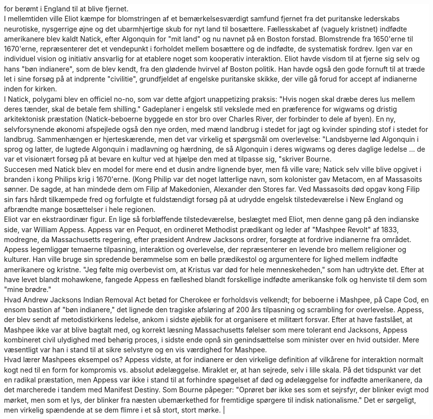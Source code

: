 for berømt i England til at blive fjernet.<br/>I mellemtiden ville Eliot kæmpe for blomstringen af et bemærkelsesværdigt samfund fjernet fra det puritanske lederskabs neurotiske, nysgerrige øjne og det ubarmhjertige skub for nyt land til bosættere. Fællesskabet af (vaguely kristnet) indfødte amerikanere blev kaldt Natick, efter Algonquin for "mit land" og nu navnet på en Boston forstad. Blomstrende fra 1650'erne til 1670'erne, repræsenterer det et vendepunkt i forholdet mellem bosættere og de indfødte, de systematisk fordrev. Igen var en individuel vision og initiativ ansvarlig for at etablere noget som kooperativ interaktion. Eliot havde visdom til at fjerne sig selv og hans "bøn indianere", som de blev kendt, fra den glødende hvirvel af Boston politik. Han havde også den gode fornuft til at træde let i sine forsøg på at indprente "civilitie", grundfjeldet af engelske puritanske skikke, der ville gå forud for accept af indianerne inden for kirken.<br/>I Natick, polygami blev en officiel no-no, som var dette afgjort unappetizing praksis: "Hvis nogen skal dræbe deres lus mellem deres tænder, skal de betale fem shilling." Gadeplaner i engelsk stil vekslede med en præference for wigwams og dristig arkitektonisk præstation (Natick-beboerne byggede en stor bro over Charles River, der forbinder to dele af byen). En ny, selvforsynende økonomi afspejlede også den nye orden, med mænd landbrug i stedet for jagt og kvinder spinding stof i stedet for landbrug. Sammenhængen er hjerteskærende, men det var virkelig et spørgsmål om overlevelse: "Landsbyerne lød Algonquin i sprog og latter, de lugtede Algonquin i madlavning og hærdning, de så Algonquin i deres wigwams og deres daglige ledelse ... de var et visionært forsøg på at bevare en kultur ved at hjælpe den med at tilpasse sig, "skriver Bourne.<br/>Succesen med Natick blev en model for mere end et dusin andre lignende byer, men få ville vare; Natick selv ville blive opgivet i branden i kong Philips krig i 1670'erne. (Kong Philip var det noget latterlige navn, som kolonister gav Metacom, en af Massasoits sønner. De sagde, at han mindede dem om Filip af Makedonien, Alexander den Stores far. Ved Massasoits død opgav kong Filip sin fars hårdt tilkæmpede fred og forfulgte et fuldstændigt forsøg på at udrydde engelsk tilstedeværelse i New England og afbrændte mange bosættelser i hele regionen.<br/>Eliot var en ekstraordinær figur. En lige så forbløffende tilstedeværelse, beslægtet med Eliot, men denne gang på den indianske side, var William Appess. Appess var en Pequot, en ordineret Methodist prædikant og leder af "Mashpee Revolt" af 1833, modregne, da Massachusetts regering, efter præsident Andrew Jacksons ordrer, forsøgte at fordrive indianerne fra området. Appess legemliggør temaerne tilpasning, interaktion og overlevelse, der repræsenterer en levende bro mellem religioner og kulturer. Han ville bruge sin spredende berømmelse som en bølle prædikestol og argumentere for lighed mellem indfødte amerikanere og kristne. "Jeg følte mig overbevist om, at Kristus var død for hele menneskeheden," som han udtrykte det. Efter at have levet blandt mohawkene, fangede Appess en fælleshed blandt forskellige indfødte amerikanske folk og henviste til dem som "mine brødre."<br/>Hvad Andrew Jacksons Indian Removal Act betød for Cherokee er forholdsvis velkendt; for beboerne i Mashpee, på Cape Cod, en ensom bastion af "bøn indianere," det lignede den tragiske afsløring af 200 års tilpasning og scrambling for overlevelse. Appess, der blev sendt af metodistkirkens ledelse, ankom i sidste øjeblik for at organisere et militært forsvar. Efter at have fastslået, at Mashpee ikke var at blive bagtalt med, og korrekt læsning Massachusetts følelser som mere tolerant end Jacksons, Appess kombineret civil ulydighed med behørig proces, i sidste ende opnå sin genindsættelse som minister over en hvid outsider. Mere væsentligt var han i stand til at sikre selvstyre og en vis værdighed for Mashpee.<br/>Hvad lærer Mashpees eksempel os? Appess vidste, at for indianere er den virkelige definition af vilkårene for interaktion normalt kogt ned til en form for kompromis vs. absolut ødelæggelse. Miraklet er, at han sejrede, selv i lille skala. På det tidspunkt var det en radikal præstation, men Appess var ikke i stand til at forhindre spøgelset af død og ødelæggelse for indfødte amerikanere, da det marcherede i tandem med Manifest Destiny. Som Bourne påpeger: "Oprøret bør ikke ses som et sejrsfyr, der blinker evigt mod mørket, men som et lys, der blinker fra næsten ubemærkethed for fremtidige spørgere til indisk nationalisme." Det er sørgeligt, men virkelig spændende at se dem flimre i et så stort, stort mørke. |